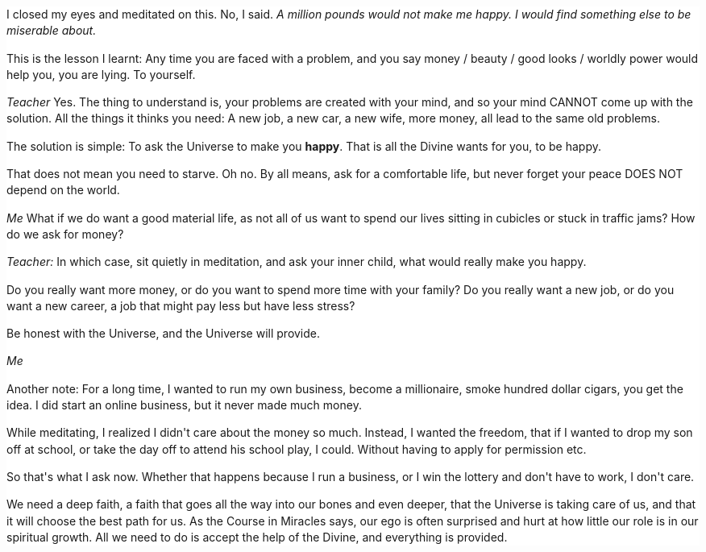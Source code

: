 

I closed my eyes and meditated on this. No, I said. *A million pounds would not make me happy. I would find something else to be miserable about.*



This is the lesson I learnt: Any time you are faced with a problem, and you say money / beauty / good looks / worldly power would help you, you are lying. To yourself.



*Teacher* Yes. The thing to understand is, your problems are created with your mind, and so your mind CANNOT come up with the solution. All the things it thinks you need: A new job, a new car, a new wife,  more money, all lead to the same old problems.



The solution is simple: To ask the Universe to make you **happy**. That is all the Divine wants for you, to be happy.



That does not mean you need to starve. Oh no. By all means, ask for a comfortable life, but never forget your peace DOES NOT depend on the world.



*Me* What if we do want a good material life, as not all of us want to spend our lives sitting in cubicles or stuck in traffic jams? How do we ask for money?



*Teacher:* In which case, sit quietly in meditation, and ask your inner child, what would really make you happy.



Do you really want more money, or do you want to spend more time with your family? Do you really want a new job, or do you want a new career, a job that might pay less but have less stress?



Be honest with the Universe, and the Universe will provide.



*Me*



Another note: For a long time, I wanted to run my own business, become a millionaire, smoke hundred dollar cigars, you get the idea. I did start an online business, but it never made much money.



While meditating, I realized I didn't care about the money so much. Instead, I wanted the freedom, that if I wanted to drop my son off at school, or take the day off to attend his school play, I could. Without having to apply for permission etc.



So that's what I ask now. Whether that happens because I run a business, or I win the lottery and don't have to work, I don't care.



We need a deep faith, a faith that goes all the way into our bones and even deeper, that the Universe is taking care of us, and that it will choose the best path for us. As the Course in Miracles says, our ego is often surprised and hurt at how little our role is in our spiritual growth.  All we need to do is accept the help of the Divine, and everything is provided.
